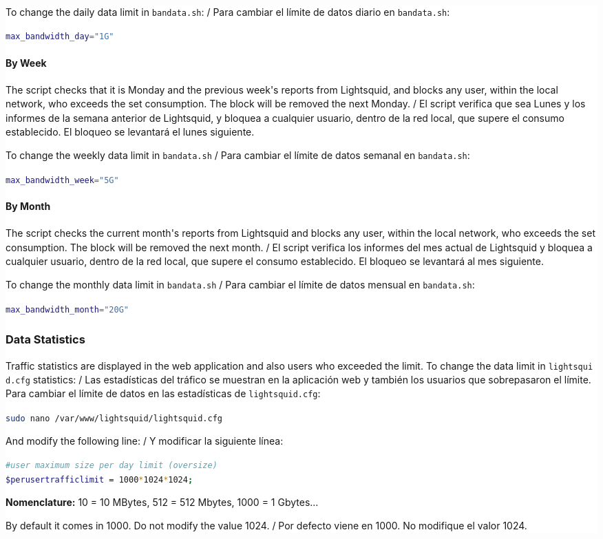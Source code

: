 To change the daily data limit in `bandata.sh`: / Para cambiar el límite de datos diario en `bandata.sh`:

```bash
max_bandwidth_day="1G"
```

#### By Week

The script checks that it is Monday and the previous week's reports from Lightsquid, and blocks any user, within the local network, who exceeds the set consumption. The block will be removed the next Monday. / El script verifica que sea Lunes y los informes de la semana anterior de Lightsquid, y bloquea a cualquier usuario, dentro de la red local, que supere el consumo establecido. El bloqueo se levantará el lunes siguiente.

To change the weekly data limit in `bandata.sh` / Para cambiar el límite de datos semanal en `bandata.sh`:

```bash
max_bandwidth_week="5G"
```

#### By Month

The script checks the current month's reports from Lightsquid and blocks any user, within the local network, who exceeds the set consumption. The block will be removed the next month. / El script verifica los informes del mes actual de Lightsquid y bloquea a cualquier usuario, dentro de la red local, que supere el consumo establecido. El bloqueo se levantará al mes siguiente.

To change the monthly data limit in `bandata.sh` / Para cambiar el límite de datos mensual en `bandata.sh`:

```bash
max_bandwidth_month="20G"
```

### Data Statistics

Traffic statistics are displayed in the web application and also users who exceeded the limit. To change the data limit in `lightsquid.cfg` statistics: / Las estadísticas del tráfico se muestran en la aplicación web y también los usuarios que sobrepasaron el límite. Para cambiar el límite de datos en las estadísticas de `lightsquid.cfg`:

```bash
sudo nano /var/www/lightsquid/lightsquid.cfg
```

And modify the following line: / Y modificar la siguiente línea:

```bash
#user maximum size per day limit (oversize)
$perusertrafficlimit = 1000*1024*1024;
```

**Nomenclature:** 10 = 10 MBytes, 512 = 512 Mbytes, 1000 = 1 Gbytes...

By default it comes in 1000. Do not modify the value 1024. / Por defecto viene en 1000. No modifique el valor 1024.
